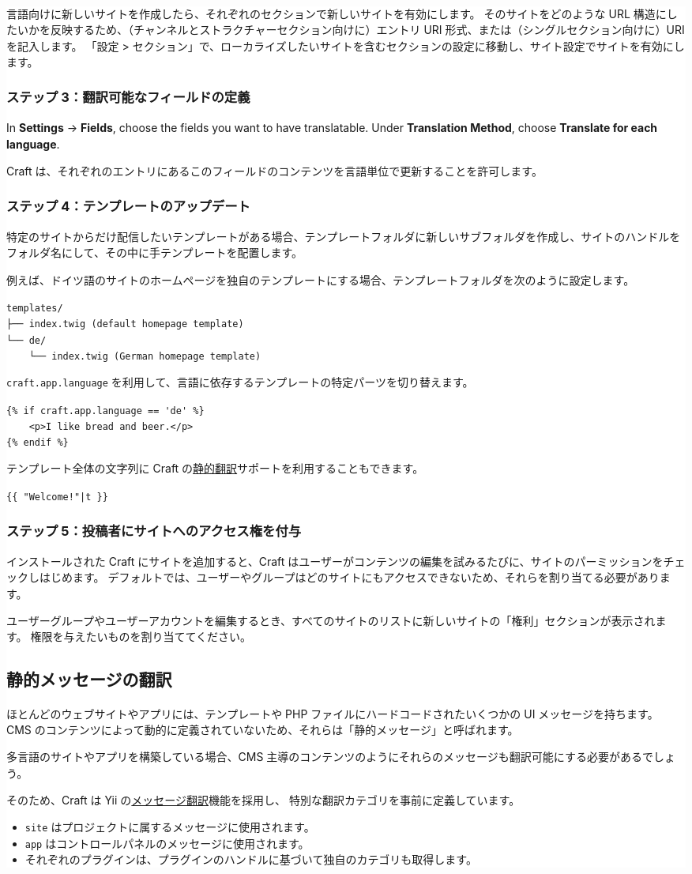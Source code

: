 言語向けに新しいサイトを作成したら、それぞれのセクションで新しいサイトを有効にします。 そのサイトをどのような URL 構造にしたいかを反映するため、（チャンネルとストラクチャーセクション向けに）エントリ URI 形式、または（シングルセクション向けに）URI を記入します。 「設定 > セクション」で、ローカライズしたいサイトを含むセクションの設定に移動し、サイト設定でサイトを有効にします。

### ステップ 3：翻訳可能なフィールドの定義

In **Settings** → **Fields**, choose the fields you want to have translatable. Under **Translation Method**, choose **Translate for each language**.

Craft は、それぞれのエントリにあるこのフィールドのコンテンツを言語単位で更新することを許可します。

### ステップ 4：テンプレートのアップデート

特定のサイトからだけ配信したいテンプレートがある場合、テンプレートフォルダに新しいサブフォルダを作成し、サイトのハンドルをフォルダ名にして、その中に手テンプレートを配置します。

例えば、ドイツ語のサイトのホームページを独自のテンプレートにする場合、テンプレートフォルダを次のように設定します。

```treeview
templates/
├── index.twig (default homepage template)
└── de/
    └── index.twig (German homepage template)
```

`craft.app.language` を利用して、言語に依存するテンプレートの特定パーツを切り替えます。

```twig
{% if craft.app.language == 'de' %}
    <p>I like bread and beer.</p>
{% endif %}
```

テンプレート全体の文字列に Craft の[静的翻訳](#static-message-translations)サポートを利用することもできます。

```twig
{{ "Welcome!"|t }}
```

### ステップ 5：投稿者にサイトへのアクセス権を付与

インストールされた Craft にサイトを追加すると、Craft はユーザーがコンテンツの編集を試みるたびに、サイトのパーミッションをチェックしはじめます。 デフォルトでは、ユーザーやグループはどのサイトにもアクセスできないため、それらを割り当てる必要があります。

ユーザーグループやユーザーアカウントを編集するとき、すべてのサイトのリストに新しいサイトの「権利」セクションが表示されます。 権限を与えたいものを割り当ててください。


## 静的メッセージの翻訳

ほとんどのウェブサイトやアプリには、テンプレートや PHP ファイルにハードコードされたいくつかの UI メッセージを持ちます。 CMS のコンテンツによって動的に定義されていないため、それらは「静的メッセージ」と呼ばれます。

多言語のサイトやアプリを構築している場合、CMS 主導のコンテンツのようにそれらのメッセージも翻訳可能にする必要があるでしょう。

そのため、Craft は Yii の[メッセージ翻訳](https://www.yiiframework.com/doc/guide/2.0/en/tutorial-i18n#message-translation)機能を採用し、 特別な翻訳カテゴリを事前に定義しています。

- `site` はプロジェクトに属するメッセージに使用されます。
- `app` はコントロールパネルのメッセージに使用されます。
- それぞれのプラグインは、プラグインのハンドルに基づいて独自のカテゴリも取得します。
